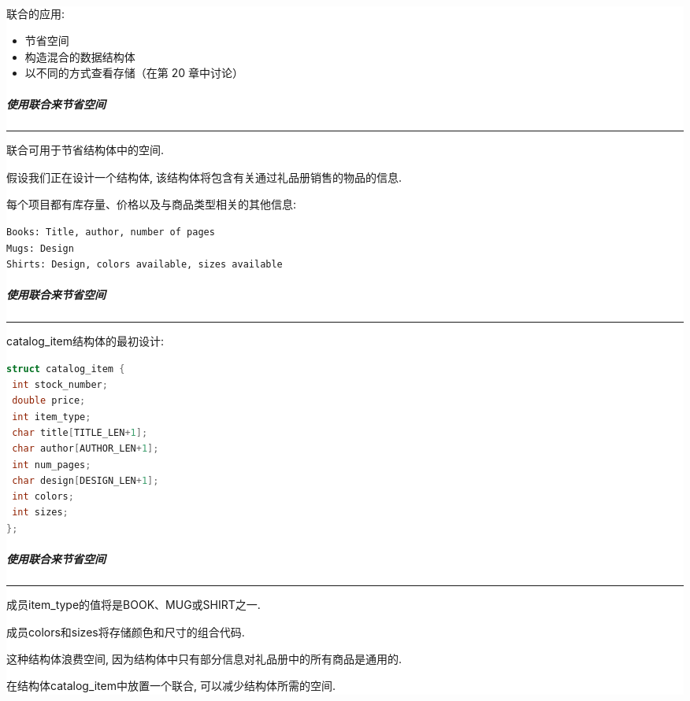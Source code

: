 联合的应用: 
- 节省空间
- 构造混合的数据结构体
- 以不同的方式查看存储（在第 20 章中讨论）





##### 使用联合来节省空间

---

联合可用于节省结构体中的空间. 

假设我们正在设计一个结构体, 该结构体将包含有关通过礼品册销售的物品的信息. 

每个项目都有库存量、价格以及与商品类型相关的其他信息: 
```
Books: Title, author, number of pages
Mugs: Design
Shirts: Design, colors available, sizes available
```





##### 使用联合来节省空间

---

catalog_item结构体的最初设计: 
```C
struct catalog_item {
 int stock_number;
 double price;
 int item_type;
 char title[TITLE_LEN+1];
 char author[AUTHOR_LEN+1];
 int num_pages;
 char design[DESIGN_LEN+1];
 int colors;
 int sizes;
};
```





##### 使用联合来节省空间

---

成员item_type的值将是BOOK、MUG或SHIRT之一. 

成员colors和sizes将存储颜色和尺寸的组合代码. 

这种结构体浪费空间, 因为结构体中只有部分信息对礼品册中的所有商品是通用的. 

在结构体catalog_item中放置一个联合, 可以减少结构体所需的空间. 
